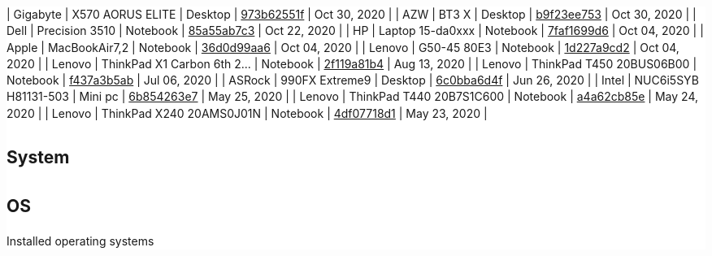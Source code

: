 | Gigabyte      | X570 AORUS ELITE            | Desktop     | [973b62551f](https://bsd-hardware.info/?probe=973b62551f) | Oct 30, 2020 |
| AZW           | BT3 X                       | Desktop     | [b9f23ee753](https://bsd-hardware.info/?probe=b9f23ee753) | Oct 30, 2020 |
| Dell          | Precision 3510              | Notebook    | [85a55ab7c3](https://bsd-hardware.info/?probe=85a55ab7c3) | Oct 22, 2020 |
| HP            | Laptop 15-da0xxx            | Notebook    | [7faf1699d6](https://bsd-hardware.info/?probe=7faf1699d6) | Oct 04, 2020 |
| Apple         | MacBookAir7,2               | Notebook    | [36d0d99aa6](https://bsd-hardware.info/?probe=36d0d99aa6) | Oct 04, 2020 |
| Lenovo        | G50-45 80E3                 | Notebook    | [1d227a9cd2](https://bsd-hardware.info/?probe=1d227a9cd2) | Oct 04, 2020 |
| Lenovo        | ThinkPad X1 Carbon 6th 2... | Notebook    | [2f119a81b4](https://bsd-hardware.info/?probe=2f119a81b4) | Aug 13, 2020 |
| Lenovo        | ThinkPad T450 20BUS06B00    | Notebook    | [f437a3b5ab](https://bsd-hardware.info/?probe=f437a3b5ab) | Jul 06, 2020 |
| ASRock        | 990FX Extreme9              | Desktop     | [6c0bba6d4f](https://bsd-hardware.info/?probe=6c0bba6d4f) | Jun 26, 2020 |
| Intel         | NUC6i5SYB H81131-503        | Mini pc     | [6b854263e7](https://bsd-hardware.info/?probe=6b854263e7) | May 25, 2020 |
| Lenovo        | ThinkPad T440 20B7S1C600    | Notebook    | [a4a62cb85e](https://bsd-hardware.info/?probe=a4a62cb85e) | May 24, 2020 |
| Lenovo        | ThinkPad X240 20AMS0J01N    | Notebook    | [4df07718d1](https://bsd-hardware.info/?probe=4df07718d1) | May 23, 2020 |

System
------

OS
--

Installed operating systems
